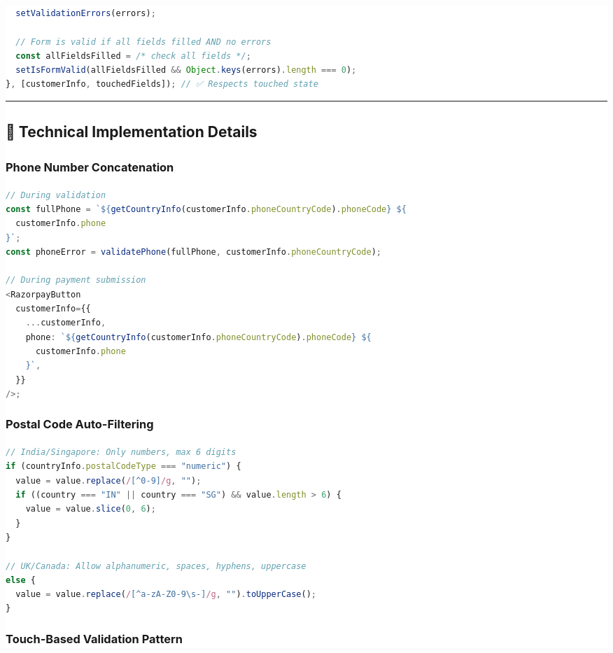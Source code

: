 ```typescript
  setValidationErrors(errors);

  // Form is valid if all fields filled AND no errors
  const allFieldsFilled = /* check all fields */;
  setIsFormValid(allFieldsFilled && Object.keys(errors).length === 0);
}, [customerInfo, touchedFields]); // ✅ Respects touched state
```

---

## 🔧 Technical Implementation Details

### Phone Number Concatenation

```typescript
// During validation
const fullPhone = `${getCountryInfo(customerInfo.phoneCountryCode).phoneCode} ${
  customerInfo.phone
}`;
const phoneError = validatePhone(fullPhone, customerInfo.phoneCountryCode);

// During payment submission
<RazorpayButton
  customerInfo={{
    ...customerInfo,
    phone: `${getCountryInfo(customerInfo.phoneCountryCode).phoneCode} ${
      customerInfo.phone
    }`,
  }}
/>;
```

### Postal Code Auto-Filtering

```typescript
// India/Singapore: Only numbers, max 6 digits
if (countryInfo.postalCodeType === "numeric") {
  value = value.replace(/[^0-9]/g, "");
  if ((country === "IN" || country === "SG") && value.length > 6) {
    value = value.slice(0, 6);
  }
}

// UK/Canada: Allow alphanumeric, spaces, hyphens, uppercase
else {
  value = value.replace(/[^a-zA-Z0-9\s-]/g, "").toUpperCase();
}
```

### Touch-Based Validation Pattern
